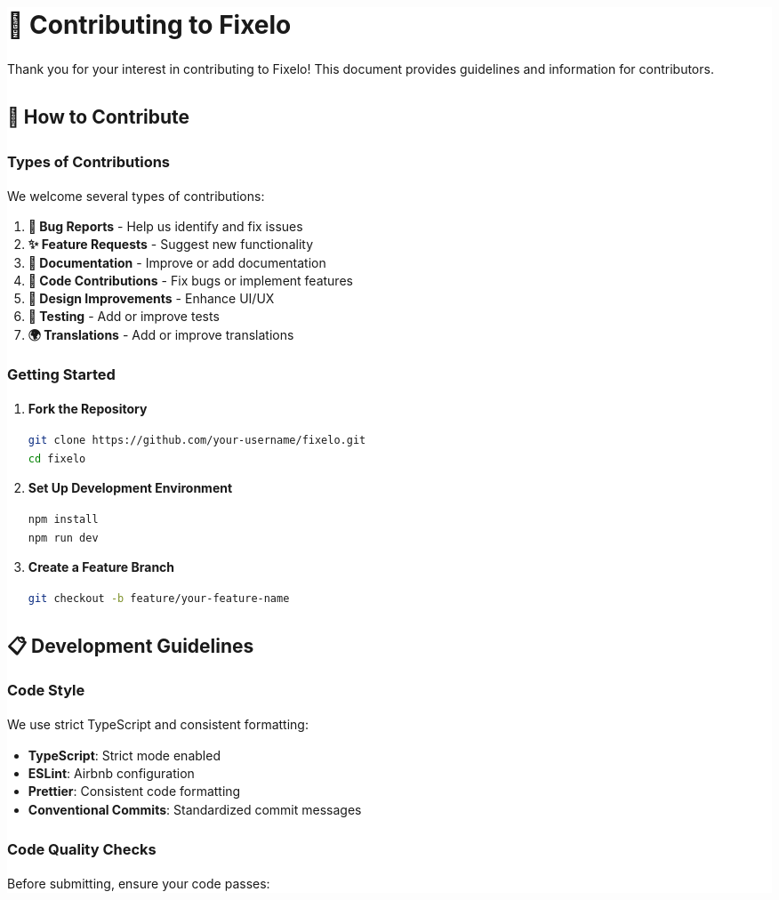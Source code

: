 # 🤝 Contributing to Fixelo

Thank you for your interest in contributing to Fixelo! This document provides guidelines and information for contributors.

## 🌟 How to Contribute

### Types of Contributions

We welcome several types of contributions:

1. **🐛 Bug Reports** - Help us identify and fix issues
2. **✨ Feature Requests** - Suggest new functionality
3. **📖 Documentation** - Improve or add documentation
4. **🔧 Code Contributions** - Fix bugs or implement features
5. **🎨 Design Improvements** - Enhance UI/UX
6. **🧪 Testing** - Add or improve tests
7. **🌍 Translations** - Add or improve translations

### Getting Started

1. **Fork the Repository**
   ```bash
   git clone https://github.com/your-username/fixelo.git
   cd fixelo
   ```

2. **Set Up Development Environment**
   ```bash
   npm install
   npm run dev
   ```

3. **Create a Feature Branch**
   ```bash
   git checkout -b feature/your-feature-name
   ```

## 📋 Development Guidelines

### Code Style

We use strict TypeScript and consistent formatting:

- **TypeScript**: Strict mode enabled
- **ESLint**: Airbnb configuration
- **Prettier**: Consistent code formatting
- **Conventional Commits**: Standardized commit messages

### Code Quality Checks

Before submitting, ensure your code passes:
